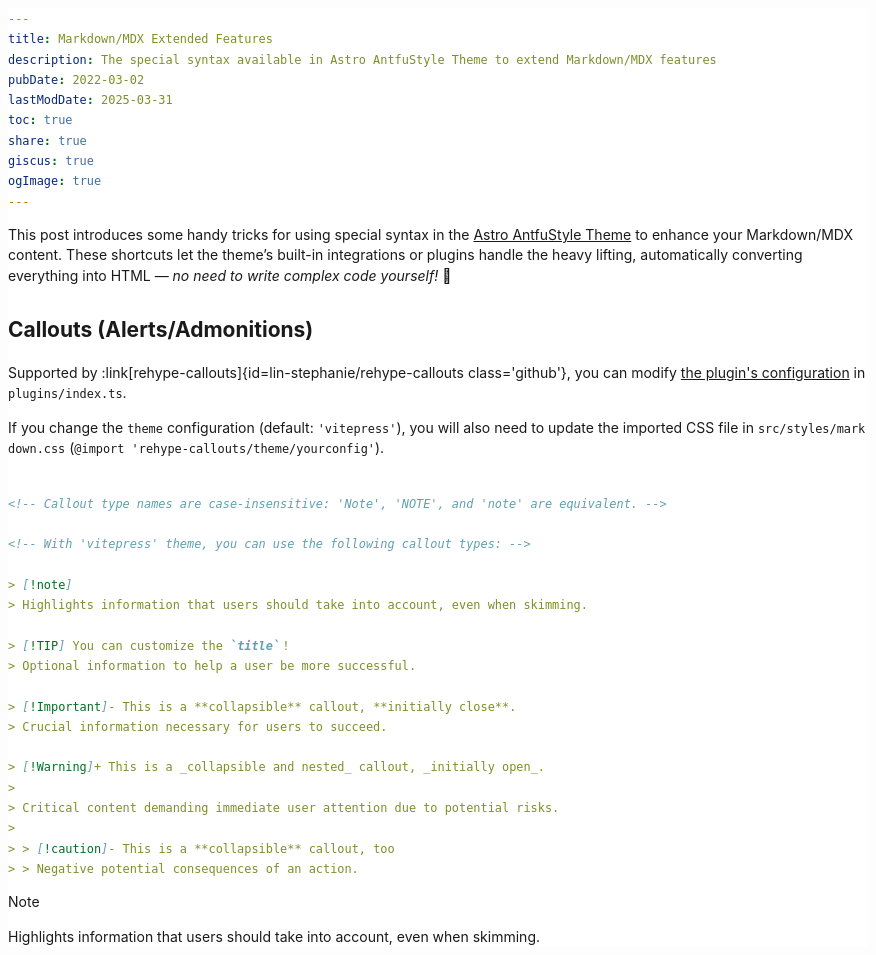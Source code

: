 ```yaml
---
title: Markdown/MDX Extended Features
description: The special syntax available in Astro AntfuStyle Theme to extend Markdown/MDX features
pubDate: 2022-03-02
lastModDate: 2025-03-31
toc: true
share: true
giscus: true
ogImage: true
---
```


This post introduces some handy tricks for using special syntax in the [Astro AntfuStyle Theme](https://github.com/lin-stephanie/astro-antfustyle-theme) to enhance your Markdown/MDX content. These shortcuts let the theme’s built-in integrations or plugins handle the heavy lifting, automatically converting everything into HTML — _no need to write complex code yourself!_ 🎨

## Callouts (Alerts/Admonitions)

Supported by :link[rehype-callouts]{id=lin-stephanie/rehype-callouts class='github'}, you can modify [the plugin's configuration](https://github.com/lin-stephanie/rehype-callouts?tab=readme-ov-file#useroptions) in `plugins/index.ts`. 

If you change the `theme` configuration (default: `'vitepress'`), you will also need to update the imported CSS file in `src/styles/markdown.css` (`@import 'rehype-callouts/theme/yourconfig'`).

```md wrap

<!-- Callout type names are case-insensitive: 'Note', 'NOTE', and 'note' are equivalent. -->

<!-- With 'vitepress' theme, you can use the following callout types: -->

> [!note]
> Highlights information that users should take into account, even when skimming.

> [!TIP] You can customize the `title`！ 
> Optional information to help a user be more successful.

> [!Important]- This is a **collapsible** callout, **initially close**.
> Crucial information necessary for users to succeed.

> [!Warning]+ This is a _collapsible and nested_ callout, _initially open_.
>
> Critical content demanding immediate user attention due to potential risks.
> 
> > [!caution]- This is a **collapsible** callout, too
> > Negative potential consequences of an action.
```

> [!note]
> Highlights information that users should take into account, even when skimming.
